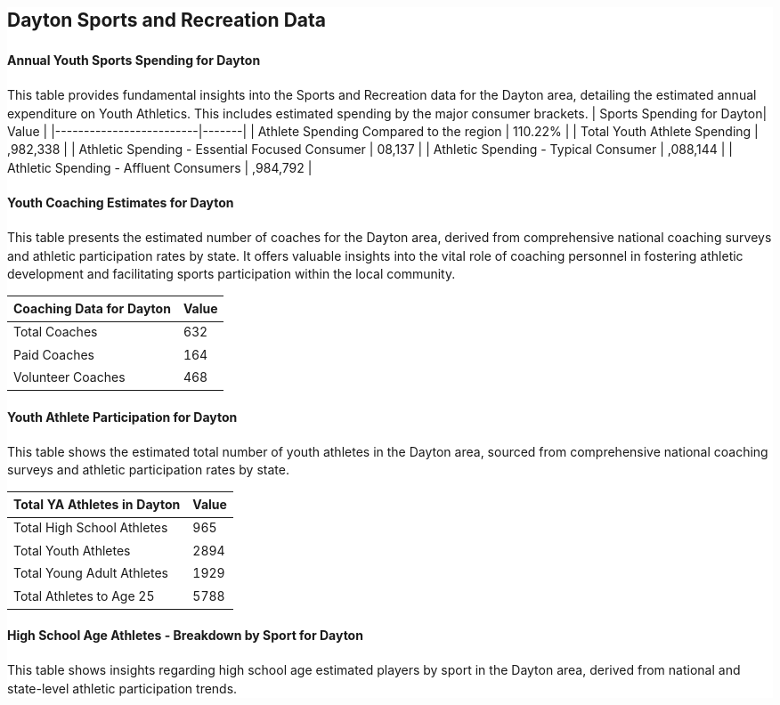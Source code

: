 ## Dayton Sports and Recreation Data

#### Annual Youth Sports Spending for Dayton

This table provides fundamental insights into the Sports and Recreation data for the Dayton area, detailing the estimated annual expenditure on Youth Athletics. This includes estimated spending by the major consumer brackets. 
| Sports Spending for Dayton| Value |
|-------------------------|-------|
| Athlete Spending Compared to the region | 110.22% |
| Total Youth Athlete Spending | ,982,338 |
| Athletic Spending - Essential Focused Consumer | 08,137 |
| Athletic Spending - Typical Consumer | ,088,144 |
| Athletic Spending - Affluent Consumers | ,984,792 |

#### Youth Coaching Estimates for Dayton

This table presents the estimated number of coaches for the Dayton area, derived from comprehensive national coaching surveys and athletic participation rates by state. It offers valuable insights into the vital role of coaching personnel in fostering athletic development and facilitating sports participation within the local community.

| Coaching Data for Dayton | Value |
|-------------|-------|
| Total Coaches | 632 |
| Paid Coaches | 164 |
| Volunteer Coaches | 468 |

#### Youth Athlete Participation for Dayton

This table shows the estimated total number of youth athletes in the Dayton area, sourced from comprehensive national coaching surveys and athletic participation rates by state.

| Total YA Athletes in Dayton | Value |
|-------------|-------|
| Total High School Athletes | 965 |
| Total Youth Athletes | 2894 |
| Total Young Adult Athletes | 1929 |
| Total Athletes to Age 25 | 5788 |

#### High School Age Athletes - Breakdown by Sport for Dayton

This table shows insights regarding high school age estimated players by sport in the Dayton area, derived from national and state-level athletic participation trends. 
